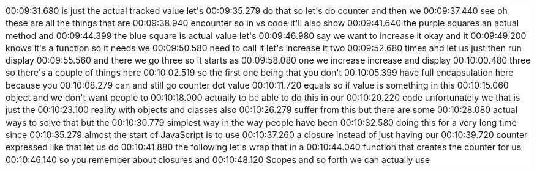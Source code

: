 00:09:31.680
is just the actual tracked value let's
00:09:35.279
do that so let's do counter and then we
00:09:37.440
see oh these are all the things that are
00:09:38.940
encounter so in vs code it'll also show
00:09:41.640
the purple squares an actual method and
00:09:44.399
the blue square is actual value let's
00:09:46.980
say we want to increase it okay and it
00:09:49.200
knows it's a function so it needs we
00:09:50.580
need to call it let's increase it two
00:09:52.680
times and let us just then run display
00:09:55.560
and there we go three so it starts as
00:09:58.080
one we increase increase and display
00:10:00.480
three so there's a couple of things here
00:10:02.519
so the first one being that you don't
00:10:05.399
have full encapsulation here because you
00:10:08.279
can and still go counter dot value
00:10:11.720
equals so if value is something in this
00:10:15.060
object and we don't want people to
00:10:18.000
actually to be able to do this in our
00:10:20.220
code unfortunately we that is just the
00:10:23.100
reality with objects and classes also
00:10:26.279
suffer from this but there are some
00:10:28.080
actual ways to solve that but the
00:10:30.779
simplest way in the way people have been
00:10:32.580
doing this for a very long time since
00:10:35.279
almost the start of JavaScript is to use
00:10:37.260
a closure instead of just having our
00:10:39.720
counter expressed like that let us do
00:10:41.880
the following let's wrap that in a
00:10:44.040
function that creates the counter for us
00:10:46.140
so you remember about closures and
00:10:48.120
Scopes and so forth we can actually use